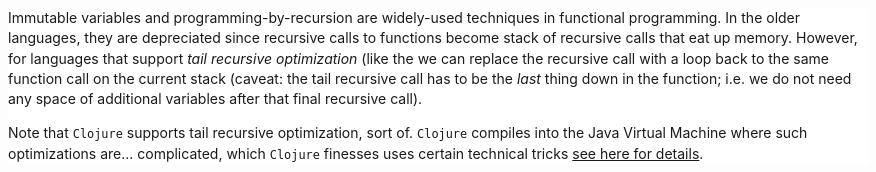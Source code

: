 
Immutable variables and programming-by-recursion are widely-used
techniques in functional programming.  In the older languages,
they are depreciated since recursive calls to functions become
stack of recursive calls that eat up memory. However, for
languages that support _tail recursive optimization_ (like the we can replace
the recursive call with a loop back to the same function call on the current
stack (caveat: the tail recursive call has to be the _last_ thing
down in the function; i.e. we do  not need any space of additional
variables after that final recursive call).

Note that `Clojure` supports tail recursive optimization, sort of.
`Clojure` compiles into the Java Virtual Machine where such optimizations
are... complicated, which `Clojure` finesses uses certain technical tricks
[see here for details](http://goo.gl/2ZxvW3).

